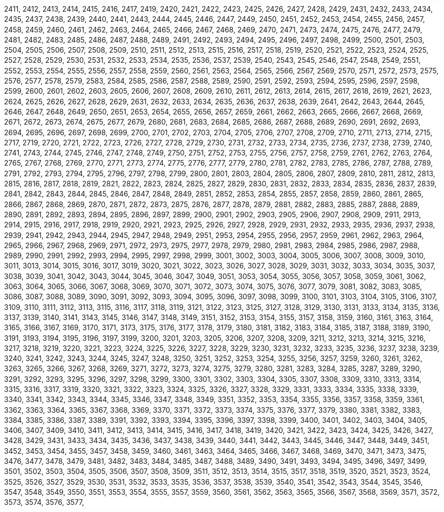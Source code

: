 2411, 2412, 2413, 2414, 2415, 2416, 2417, 2419, 2420, 2421, 2422, 2423, 2425, 2426, 2427, 2428, 2429, 2431, 2432, 2433, 2434, 2435, 2437, 2438, 2439, 2440, 2441, 2443, 2444, 2445, 2446, 2447, 2449, 2450, 2451, 2452, 2453, 2454, 2455, 2456, 2457, 2458, 2459, 2460, 2461, 2462, 2463, 2464, 2465, 2466, 2467, 2468, 2469, 2470, 2471, 2473, 2474, 2475, 2476, 2477, 2479, 2481, 2482, 2483, 2485, 2486, 2487, 2488, 2489, 2491, 2492, 2493, 2494, 2495, 2496, 2497, 2498, 2499, 2500, 2501, 2503, 2504, 2505, 2506, 2507, 2508, 2509, 2510, 2511, 2512, 2513, 2515, 2516, 2517, 2518, 2519, 2520, 2521, 2522, 2523, 2524, 2525, 2527, 2528, 2529, 2530, 2531, 2532, 2533, 2534, 2535, 2536, 2537, 2539, 2540, 2543, 2545, 2546, 2547, 2548, 2549, 2551, 2552, 2553, 2554, 2555, 2556, 2557, 2558, 2559, 2560, 2561, 2563, 2564, 2565, 2566, 2567, 2569, 2570, 2571, 2572, 2573, 2575, 2576, 2577, 2578, 2579, 2583, 2584, 2585, 2586, 2587, 2588, 2589, 2590, 2591, 2592, 2593, 2594, 2595, 2596, 2597, 2598, 2599, 2600, 2601, 2602, 2603, 2605, 2606, 2607, 2608, 2609, 2610, 2611, 2612, 2613, 2614, 2615, 2617, 2618, 2619, 2621, 2623, 2624, 2625, 2626, 2627, 2628, 2629, 2631, 2632, 2633, 2634, 2635, 2636, 2637, 2638, 2639, 2641, 2642, 2643, 2644, 2645, 2646, 2647, 2648, 2649, 2650, 2651, 2653, 2654, 2655, 2656, 2657, 2659, 2661, 2662, 2663, 2665, 2666, 2667, 2668, 2669, 2671, 2672, 2673, 2674, 2675, 2677, 2679, 2680, 2681, 2683, 2684, 2685, 2686, 2687, 2688, 2689, 2690, 2691, 2692, 2693, 2694, 2695, 2696, 2697, 2698, 2699, 2700, 2701, 2702, 2703, 2704, 2705, 2706, 2707, 2708, 2709, 2710, 2711, 2713, 2714, 2715, 2717, 2719, 2720, 2721, 2722, 2723, 2726, 2727, 2728, 2729, 2730, 2731, 2732, 2733, 2734, 2735, 2736, 2737, 2738, 2739, 2740, 2741, 2743, 2744, 2745, 2746, 2747, 2748, 2749, 2750, 2751, 2752, 2753, 2755, 2756, 2757, 2758, 2759, 2761, 2762, 2763, 2764, 2765, 2767, 2768, 2769, 2770, 2771, 2773, 2774, 2775, 2776, 2777, 2779, 2780, 2781, 2782, 2783, 2785, 2786, 2787, 2788, 2789, 2791, 2792, 2793, 2794, 2795, 2796, 2797, 2798, 2799, 2800, 2801, 2803, 2804, 2805, 2806, 2807, 2809, 2810, 2811, 2812, 2813, 2815, 2816, 2817, 2818, 2819, 2821, 2822, 2823, 2824, 2825, 2827, 2829, 2830, 2831, 2832, 2833, 2834, 2835, 2836, 2837, 2839, 2841, 2842, 2843, 2844, 2845, 2846, 2847, 2848, 2849, 2851, 2852, 2853, 2854, 2855, 2857, 2858, 2859, 2860, 2861, 2865, 2866, 2867, 2868, 2869, 2870, 2871, 2872, 2873, 2875, 2876, 2877, 2878, 2879, 2881, 2882, 2883, 2885, 2887, 2888, 2889, 2890, 2891, 2892, 2893, 2894, 2895, 2896, 2897, 2899, 2900, 2901, 2902, 2903, 2905, 2906, 2907, 2908, 2909, 2911, 2913, 2914, 2915, 2916, 2917, 2918, 2919, 2920, 2921, 2923, 2925, 2926, 2927, 2928, 2929, 2931, 2932, 2933, 2935, 2936, 2937, 2938, 2939, 2941, 2942, 2943, 2944, 2945, 2947, 2948, 2949, 2951, 2953, 2954, 2955, 2956, 2957, 2959, 2961, 2962, 2963, 2964, 2965, 2966, 2967, 2968, 2969, 2971, 2972, 2973, 2975, 2977, 2978, 2979, 2980, 2981, 2983, 2984, 2985, 2986, 2987, 2988, 2989, 2990, 2991, 2992, 2993, 2994, 2995, 2997, 2998, 2999, 3001, 3002, 3003, 3004, 3005, 3006, 3007, 3008, 3009, 3010, 3011, 3013, 3014, 3015, 3016, 3017, 3019, 3020, 3021, 3022, 3023, 3026, 3027, 3028, 3029, 3031, 3032, 3033, 3034, 3035, 3037, 3038, 3039, 3041, 3042, 3043, 3044, 3045, 3046, 3047, 3049, 3051, 3053, 3054, 3055, 3056, 3057, 3058, 3059, 3061, 3062, 3063, 3064, 3065, 3066, 3067, 3068, 3069, 3070, 3071, 3072, 3073, 3074, 3075, 3076, 3077, 3079, 3081, 3082, 3083, 3085, 3086, 3087, 3088, 3089, 3090, 3091, 3092, 3093, 3094, 3095, 3096, 3097, 3098, 3099, 3100, 3101, 3103, 3104, 3105, 3106, 3107, 3109, 3110, 3111, 3112, 3113, 3115, 3116, 3117, 3118, 3119, 3121, 3122, 3123, 3125, 3127, 3128, 3129, 3130, 3131, 3133, 3134, 3135, 3136, 3137, 3139, 3140, 3141, 3143, 3145, 3146, 3147, 3148, 3149, 3151, 3152, 3153, 3154, 3155, 3157, 3158, 3159, 3160, 3161, 3163, 3164, 3165, 3166, 3167, 3169, 3170, 3171, 3173, 3175, 3176, 3177, 3178, 3179, 3180, 3181, 3182, 3183, 3184, 3185, 3187, 3188, 3189, 3190, 3191, 3193, 3194, 3195, 3196, 3197, 3199, 3200, 3201, 3203, 3205, 3206, 3207, 3208, 3209, 3211, 3212, 3213, 3214, 3215, 3216, 3217, 3218, 3219, 3220, 3221, 3223, 3224, 3225, 3226, 3227, 3228, 3229, 3230, 3231, 3232, 3233, 3235, 3236, 3237, 3238, 3239, 3240, 3241, 3242, 3243, 3244, 3245, 3247, 3248, 3250, 3251, 3252, 3253, 3254, 3255, 3256, 3257, 3259, 3260, 3261, 3262, 3263, 3265, 3266, 3267, 3268, 3269, 3271, 3272, 3273, 3274, 3275, 3279, 3280, 3281, 3283, 3284, 3285, 3287, 3289, 3290, 3291, 3292, 3293, 3295, 3296, 3297, 3298, 3299, 3300, 3301, 3302, 3303, 3304, 3305, 3307, 3308, 3309, 3310, 3313, 3314, 3315, 3316, 3317, 3319, 3320, 3321, 3322, 3323, 3324, 3325, 3326, 3327, 3328, 3329, 3331, 3333, 3334, 3335, 3338, 3339, 3340, 3341, 3342, 3343, 3344, 3345, 3346, 3347, 3348, 3349, 3351, 3352, 3353, 3354, 3355, 3356, 3357, 3358, 3359, 3361, 3362, 3363, 3364, 3365, 3367, 3368, 3369, 3370, 3371, 3372, 3373, 3374, 3375, 3376, 3377, 3379, 3380, 3381, 3382, 3383, 3384, 3385, 3386, 3387, 3389, 3391, 3392, 3393, 3394, 3395, 3396, 3397, 3398, 3399, 3400, 3401, 3402, 3403, 3404, 3405, 3406, 3407, 3409, 3410, 3411, 3412, 3413, 3414, 3415, 3416, 3417, 3418, 3419, 3420, 3421, 3422, 3423, 3424, 3425, 3426, 3427, 3428, 3429, 3431, 3433, 3434, 3435, 3436, 3437, 3438, 3439, 3440, 3441, 3442, 3443, 3445, 3446, 3447, 3448, 3449, 3451, 3452, 3453, 3454, 3455, 3457, 3458, 3459, 3460, 3461, 3463, 3464, 3465, 3466, 3467, 3468, 3469, 3470, 3471, 3473, 3475, 3476, 3477, 3478, 3479, 3481, 3482, 3483, 3484, 3485, 3487, 3488, 3489, 3490, 3491, 3493, 3494, 3495, 3496, 3497, 3499, 3501, 3502, 3503, 3504, 3505, 3506, 3507, 3508, 3509, 3511, 3512, 3513, 3514, 3515, 3517, 3518, 3519, 3520, 3521, 3523, 3524, 3525, 3526, 3527, 3529, 3530, 3531, 3532, 3533, 3535, 3536, 3537, 3538, 3539, 3540, 3541, 3542, 3543, 3544, 3545, 3546, 3547, 3548, 3549, 3550, 3551, 3553, 3554, 3555, 3557, 3559, 3560, 3561, 3562, 3563, 3565, 3566, 3567, 3568, 3569, 3571, 3572, 3573, 3574, 3576, 3577,